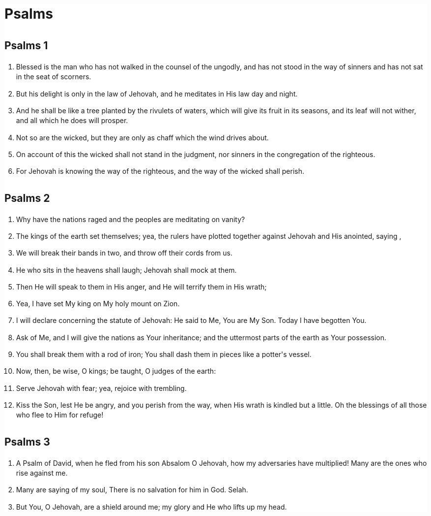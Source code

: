 # Psalms

## Psalms 1

1. Blessed is the man who has not walked in the counsel of the ungodly, and has not stood in the way of sinners and has not sat in the seat of scorners.

2. But his delight is only in the law of Jehovah, and he meditates in His law day and night.

3. And he shall be like a tree planted by the rivulets of waters, which will give its fruit in its seasons, and its leaf will not wither, and all which he does will prosper.   

4. Not so are the wicked, but they are only as chaff which the wind drives about.

5. On account of this the wicked shall not stand in the judgment, nor sinners in the congregation of the righteous.

6. For Jehovah is knowing the way of the righteous, and the way of the wicked shall perish.  

## Psalms 2

1. Why have the nations raged and the peoples are meditating on vanity?

2. The kings of the earth set themselves; yea, the rulers have plotted together against Jehovah and His anointed, saying ,

3. We will break their bands in two, and throw off their cords from us.

4. He who sits in the heavens shall laugh; Jehovah shall mock at them.

5. Then He will speak to them in His anger, and He will terrify them in His wrath;

6. Yea, I have set My king on My holy mount on Zion.   

7. I will declare concerning the statute of Jehovah: He said to Me, You are My Son. Today I have begotten You.

8. Ask of Me, and I will give the nations as Your inheritance; and the uttermost parts of the earth as Your possession.

9. You shall break them with a rod of iron; You shall dash them in pieces like a potter's vessel.   

10. Now, then, be wise, O kings; be taught, O judges of the earth:

11. Serve Jehovah with fear; yea, rejoice with trembling.

12. Kiss the Son, lest He be angry, and you perish from the way, when His wrath is kindled but a little. Oh the blessings of all those who flee to Him for refuge!  

## Psalms 3

1.  A Psalm of David, when he fled from his son Absalom O Jehovah, how my adversaries have multiplied! Many are the ones who rise against me.

2. Many are saying of my soul, There is no salvation for him in God. Selah.

3. But You, O Jehovah, are a shield around me; my glory and He who lifts up my head.   
